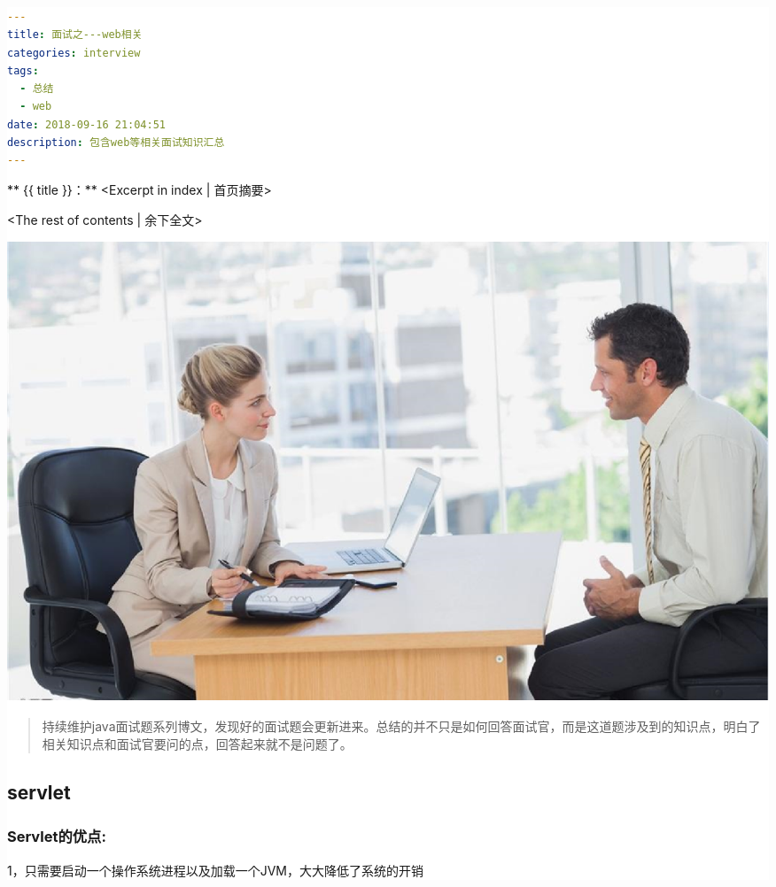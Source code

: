 ```yaml
---
title: 面试之---web相关
categories: interview
tags: 
  - 总结
  - web
date: 2018-09-16 21:04:51
description: 包含web等相关面试知识汇总
---
```


** {{ title }}：** <Excerpt in index | 首页摘要>


<The rest of contents | 余下全文>

![](interview-web/interview.png)

> 持续维护java面试题系列博文，发现好的面试题会更新进来。总结的并不只是如何回答面试官，而是这道题涉及到的知识点，明白了相关知识点和面试官要问的点，回答起来就不是问题了。

## servlet

### Servlet的优点:

1，只需要启动一个操作系统进程以及加载一个JVM，大大降低了系统的开销
